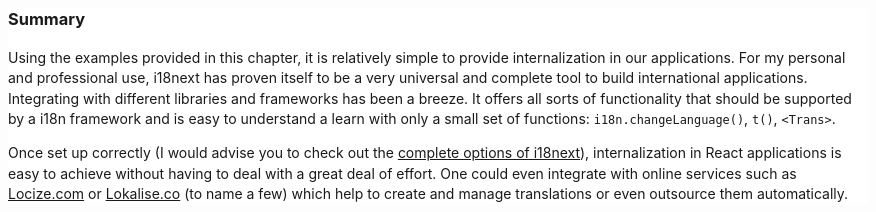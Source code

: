 ### Summary

Using the examples provided in this chapter, it is relatively simple to provide internalization in our applications. For my personal and professional use, i18next has proven itself to be a very universal and complete tool to build international applications. Integrating with different libraries and frameworks has been a breeze. It offers all sorts of functionality that should be supported by a i18n framework and is easy to understand a learn with only a small set of functions: `i18n.changeLanguage()`, `t()`, `<Trans>`.

Once set up correctly \(I would advise you to check out the [complete options of i18next](https://www.i18next.com/overview/configuration-options)\), internalization in React applications is easy to achieve without having to deal with a great deal of effort. One could even integrate with online services such as [Locize.com](https://locize.com/) or [Lokalise.co](https://www.lokalise.co) \(to name a few\) which help to create and manage translations or even outsource them automatically.
